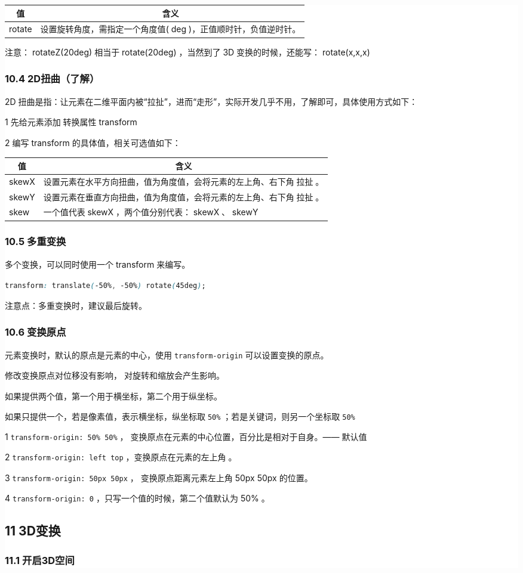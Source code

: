 | 值     | 含义                                                         |
| ------ | ------------------------------------------------------------ |
| rotate | 设置旋转角度，需指定一个角度值( deg )，正值顺时针，负值逆时针。 |

注意： rotateZ(20deg) 相当于 rotate(20deg) ，当然到了 3D 变换的时候，还能写： rotate(x,x,x)  



### 10.4 2D扭曲（了解）

2D 扭曲是指：让元素在二维平面内被“拉扯”，进而“走形”，实际开发几乎不用，了解即可，具体使用方式如下：

1 先给元素添加 转换属性 transform

2 编写 transform 的具体值，相关可选值如下：  

| 值    | 含义                                                         |
| ----- | ------------------------------------------------------------ |
| skewX | 设置元素在水平方向扭曲，值为角度值，会将元素的左上角、右下角 拉扯 。 |
| skewY | 设置元素在垂直方向扭曲，值为角度值，会将元素的左上角、右下角 拉扯 。 |
| skew  | 一个值代表 skewX ，两个值分别代表： skewX 、 skewY           |



### 10.5 多重变换

多个变换，可以同时使用一个 transform 来编写。

```css
transform: translate(-50%, -50%) rotate(45deg);
```

注意点：多重变换时，建议最后旋转。



### 10.6 变换原点

元素变换时，默认的原点是元素的中心，使用 `transform-origin` 可以设置变换的原点。

修改变换原点对位移没有影响， 对旋转和缩放会产生影响。

如果提供两个值，第一个用于横坐标，第二个用于纵坐标。

如果只提供一个，若是像素值，表示横坐标，纵坐标取 `50%` ；若是关键词，则另一个坐标取 `50%`

1 `transform-origin: 50% 50%` ， 变换原点在元素的中心位置，百分比是相对于自身。—— 默认值

2 `transform-origin: left top` ，变换原点在元素的左上角 。

3 `transform-origin: 50px 50px` ， 变换原点距离元素左上角 50px 50px 的位置。

4 `transform-origin: 0` ，只写一个值的时候，第二个值默认为 50% 。



## 11 3D变换

### 11.1 开启3D空间
